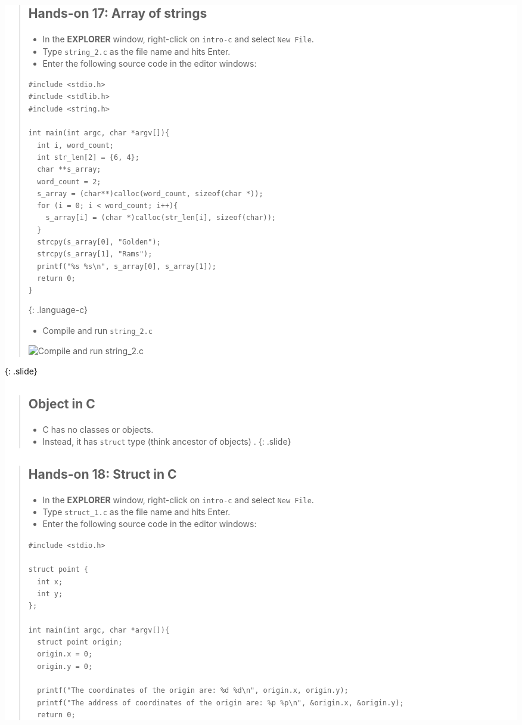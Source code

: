 
> ## Hands-on 17: Array of strings
>
> - In the **EXPLORER** window, right-click on `intro-c` and select `New File`.
> - Type `string_2.c` as the file name and hits Enter. 
> - Enter the following source code in the editor windows:
>
> ~~~
> #include <stdio.h>
> #include <stdlib.h>
> #include <string.h>
>
> int main(int argc, char *argv[]){ 
>   int i, word_count;
>   int str_len[2] = {6, 4};
>   char **s_array;
>   word_count = 2;
>   s_array = (char**)calloc(word_count, sizeof(char *));
>   for (i = 0; i < word_count; i++){
>     s_array[i] = (char *)calloc(str_len[i], sizeof(char));
>   }
>   strcpy(s_array[0], "Golden");
>   strcpy(s_array[1], "Rams");
>   printf("%s %s\n", s_array[0], s_array[1]);
>   return 0;
> }
> ~~~
> {: .language-c}
>
> - Compile and run `string_2.c`
> 
> <img src="../assets/figure/guide/21.png" alt="Compile and run string_2.c" style="height:400px">
>
{: .slide}


> ## Object in C
>
> - C has no classes or objects. 
> - Instead, it has `struct` type (think ancestor of objects) .
{: .slide}


> ## Hands-on 18: Struct in C
>
> - In the **EXPLORER** window, right-click on `intro-c` and select `New File`.
> - Type `struct_1.c` as the file name and hits Enter. 
> - Enter the following source code in the editor windows:
>
> ~~~
> #include <stdio.h>
> 
> struct point {
>   int x;
>   int y;
> };
> 
> int main(int argc, char *argv[]){ 
>   struct point origin;
>   origin.x = 0;
>   origin.y = 0;
>
>   printf("The coordinates of the origin are: %d %d\n", origin.x, origin.y);
>   printf("The address of coordinates of the origin are: %p %p\n", &origin.x, &origin.y);
>   return 0;